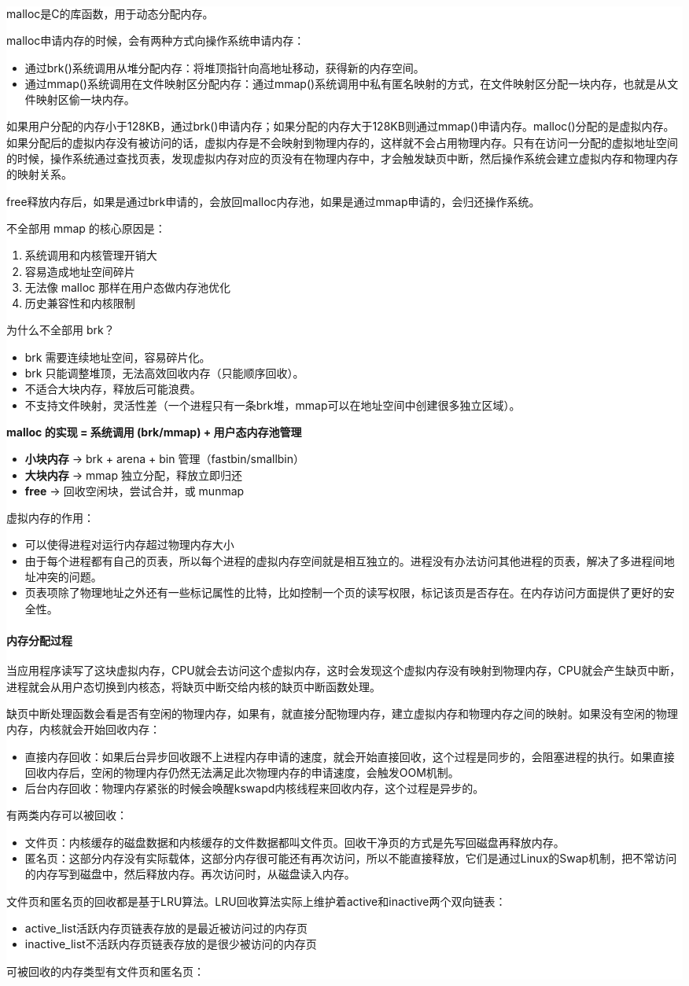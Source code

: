 malloc是C的库函数，用于动态分配内存。

malloc申请内存的时候，会有两种方式向操作系统申请内存：

- 通过brk()系统调用从堆分配内存：将堆顶指针向高地址移动，获得新的内存空间。
- 通过mmap()系统调用在文件映射区分配内存：通过mmap()系统调用中私有匿名映射的方式，在文件映射区分配一块内存，也就是从文件映射区偷一块内存。

如果用户分配的内存小于128KB，通过brk()申请内存；如果分配的内存大于128KB则通过mmap()申请内存。malloc()分配的是虚拟内存。如果分配后的虚拟内存没有被访问的话，虚拟内存是不会映射到物理内存的，这样就不会占用物理内存。只有在访问一分配的虚拟地址空间的时候，操作系统通过查找页表，发现虚拟内存对应的页没有在物理内存中，才会触发缺页中断，然后操作系统会建立虚拟内存和物理内存的映射关系。

free释放内存后，如果是通过brk申请的，会放回malloc内存池，如果是通过mmap申请的，会归还操作系统。

不全部用 mmap 的核心原因是：

1. 系统调用和内核管理开销大
2. 容易造成地址空间碎片
3. 无法像 malloc 那样在用户态做内存池优化
4. 历史兼容性和内核限制

为什么不全部用 brk？

- brk 需要连续地址空间，容易碎片化。
- brk 只能调整堆顶，无法高效回收内存（只能顺序回收）。
- 不适合大块内存，释放后可能浪费。
- 不支持文件映射，灵活性差（一个进程只有一条brk堆，mmap可以在地址空间中创建很多独立区域）。

**malloc 的实现 = 系统调用 (brk/mmap) + 用户态内存池管理**

- **小块内存** → brk + arena + bin 管理（fastbin/smallbin）
- **大块内存** → mmap 独立分配，释放立即归还
- **free** → 回收空闲块，尝试合并，或 munmap

虚拟内存的作用：

- 可以使得进程对运行内存超过物理内存大小
- 由于每个进程都有自己的页表，所以每个进程的虚拟内存空间就是相互独立的。进程没有办法访问其他进程的页表，解决了多进程间地址冲突的问题。
- 页表项除了物理地址之外还有一些标记属性的比特，比如控制一个页的读写权限，标记该页是否存在。在内存访问方面提供了更好的安全性。

#### 内存分配过程

当应用程序读写了这块虚拟内存，CPU就会去访问这个虚拟内存，这时会发现这个虚拟内存没有映射到物理内存，CPU就会产生缺页中断，进程就会从用户态切换到内核态，将缺页中断交给内核的缺页中断函数处理。

缺页中断处理函数会看是否有空闲的物理内存，如果有，就直接分配物理内存，建立虚拟内存和物理内存之间的映射。如果没有空闲的物理内存，内核就会开始回收内存：

- 直接内存回收：如果后台异步回收跟不上进程内存申请的速度，就会开始直接回收，这个过程是同步的，会阻塞进程的执行。如果直接回收内存后，空闲的物理内存仍然无法满足此次物理内存的申请速度，会触发OOM机制。
- 后台内存回收：物理内存紧张的时候会唤醒kswapd内核线程来回收内存，这个过程是异步的。

有两类内存可以被回收：

- 文件页：内核缓存的磁盘数据和内核缓存的文件数据都叫文件页。回收干净页的方式是先写回磁盘再释放内存。
- 匿名页：这部分内存没有实际载体，这部分内存很可能还有再次访问，所以不能直接释放，它们是通过Linux的Swap机制，把不常访问的内存写到磁盘中，然后释放内存。再次访问时，从磁盘读入内存。

文件页和匿名页的回收都是基于LRU算法。LRU回收算法实际上维护着active和inactive两个双向链表：

- active_list活跃内存页链表存放的是最近被访问过的内存页
- inactive_list不活跃内存页链表存放的是很少被访问的内存页

可被回收的内存类型有文件页和匿名页：
